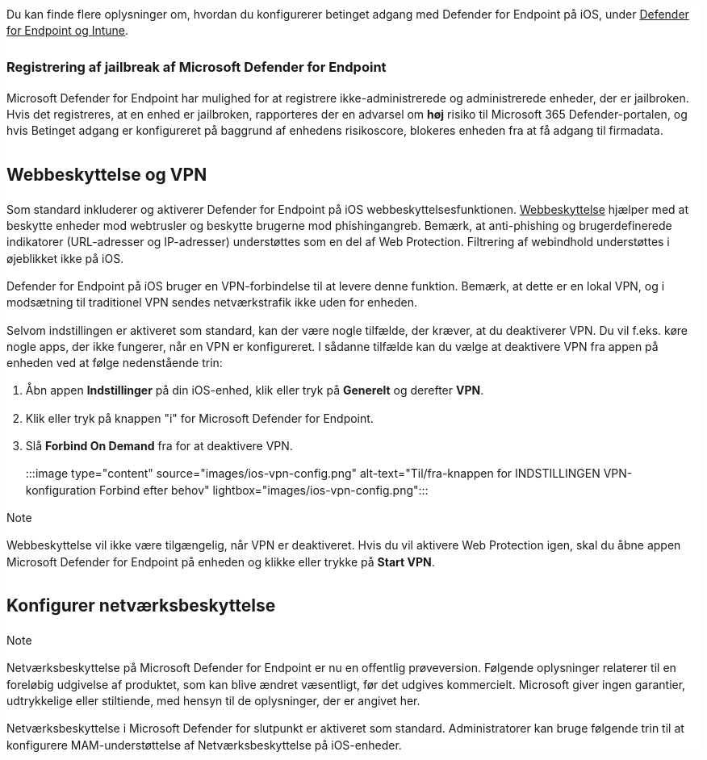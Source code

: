 Du kan finde flere oplysninger om, hvordan du konfigurerer betinget adgang med Defender for Endpoint på iOS, under [Defender for Endpoint og Intune](/mem/intune/protect/advanced-threat-protection).

### <a name="jailbreak-detection-by-microsoft-defender-for-endpoint"></a>Registrering af jailbreak af Microsoft Defender for Endpoint

Microsoft Defender for Endpoint har mulighed for at registrere ikke-administrerede og administrerede enheder, der er jailbroken. Hvis det registreres, at en enhed er jailbroken, rapporteres der en advarsel om **høj** risiko til Microsoft 365 Defender-portalen, og hvis Betinget adgang er konfigureret på baggrund af enhedens risikoscore, blokeres enheden fra at få adgang til firmadata.

## <a name="web-protection-and-vpn"></a>Webbeskyttelse og VPN

Som standard inkluderer og aktiverer Defender for Endpoint på iOS webbeskyttelsesfunktionen. [Webbeskyttelse](web-protection-overview.md) hjælper med at beskytte enheder mod webtrusler og beskytte brugerne mod phishingangreb. Bemærk, at anti-phishing og brugerdefinerede indikatorer (URL-adresser og IP-adresser) understøttes som en del af Web Protection. Filtrering af webindhold understøttes i øjeblikket ikke på iOS.

Defender for Endpoint på iOS bruger en VPN-forbindelse til at levere denne funktion. Bemærk, at dette er en lokal VPN, og i modsætning til traditionel VPN sendes netværkstrafik ikke uden for enheden.

Selvom indstillingen er aktiveret som standard, kan der være nogle tilfælde, der kræver, at du deaktiverer VPN. Du vil f.eks. køre nogle apps, der ikke fungerer, når en VPN er konfigureret. I sådanne tilfælde kan du vælge at deaktivere VPN fra appen på enheden ved at følge nedenstående trin:

1. Åbn appen **Indstillinger** på din iOS-enhed, klik eller tryk på **Generelt** og derefter **VPN**.

2. Klik eller tryk på knappen "i" for Microsoft Defender for Endpoint.

3. Slå **Forbind On Demand** fra for at deaktivere VPN. 

   :::image type="content" source="images/ios-vpn-config.png" alt-text="Til/fra-knappen for INDSTILLINGEN VPN-konfiguration Forbind efter behov" lightbox="images/ios-vpn-config.png":::

> [!NOTE]
> Webbeskyttelse vil ikke være tilgængelig, når VPN er deaktiveret. Hvis du vil aktivere Web Protection igen, skal du åbne appen Microsoft Defender for Endpoint på enheden og klikke eller trykke på **Start VPN**.

## <a name="configure-network-protection"></a>Konfigurer netværksbeskyttelse
>[!NOTE] 
>Netværksbeskyttelse på Microsoft Defender for Endpoint er nu en offentlig prøveversion. Følgende oplysninger relaterer til en foreløbig udgivelse af produktet, som kan blive ændret væsentligt, før det udgives kommercielt. Microsoft giver ingen garantier, udtrykkelige eller stiltiende, med hensyn til de oplysninger, der er angivet her.

Netværksbeskyttelse i Microsoft Defender for slutpunkt er aktiveret som standard. Administratorer kan bruge følgende trin til at konfigurere MAM-understøttelse af Netværksbeskyttelse på iOS-enheder.
